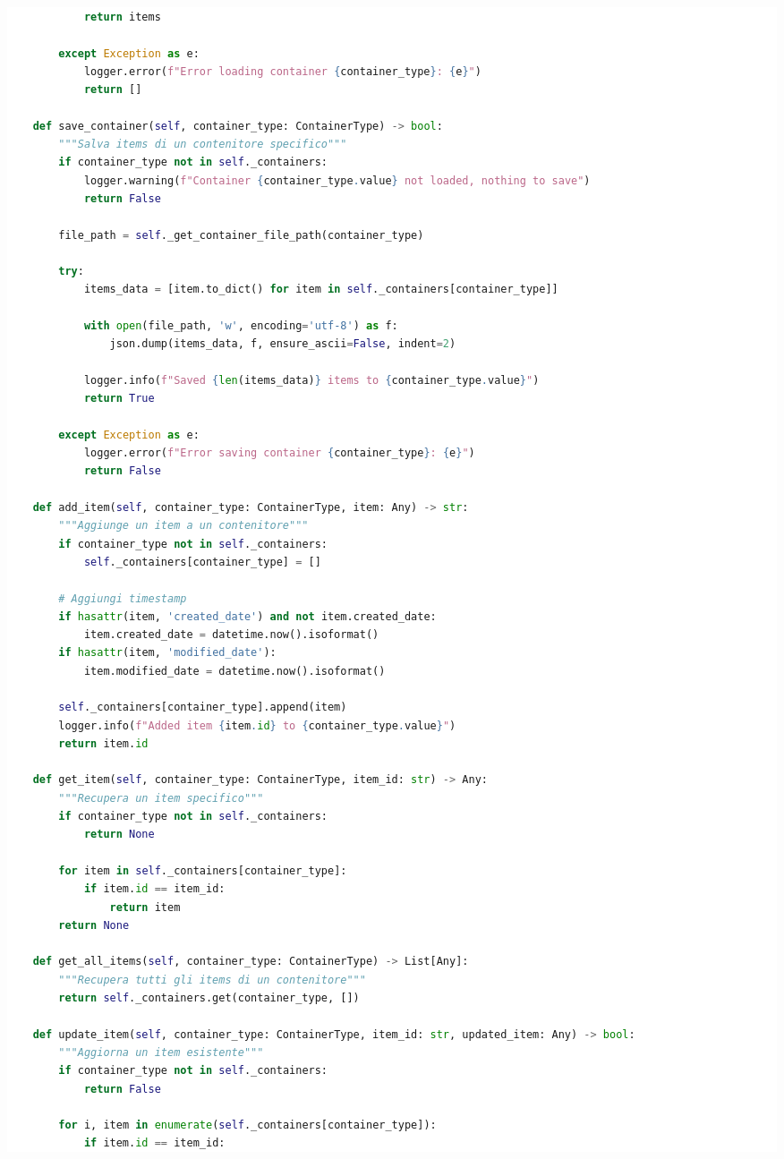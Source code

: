 ```python
            return items

        except Exception as e:
            logger.error(f"Error loading container {container_type}: {e}")
            return []

    def save_container(self, container_type: ContainerType) -> bool:
        """Salva items di un contenitore specifico"""
        if container_type not in self._containers:
            logger.warning(f"Container {container_type.value} not loaded, nothing to save")
            return False

        file_path = self._get_container_file_path(container_type)

        try:
            items_data = [item.to_dict() for item in self._containers[container_type]]

            with open(file_path, 'w', encoding='utf-8') as f:
                json.dump(items_data, f, ensure_ascii=False, indent=2)

            logger.info(f"Saved {len(items_data)} items to {container_type.value}")
            return True

        except Exception as e:
            logger.error(f"Error saving container {container_type}: {e}")
            return False

    def add_item(self, container_type: ContainerType, item: Any) -> str:
        """Aggiunge un item a un contenitore"""
        if container_type not in self._containers:
            self._containers[container_type] = []

        # Aggiungi timestamp
        if hasattr(item, 'created_date') and not item.created_date:
            item.created_date = datetime.now().isoformat()
        if hasattr(item, 'modified_date'):
            item.modified_date = datetime.now().isoformat()

        self._containers[container_type].append(item)
        logger.info(f"Added item {item.id} to {container_type.value}")
        return item.id

    def get_item(self, container_type: ContainerType, item_id: str) -> Any:
        """Recupera un item specifico"""
        if container_type not in self._containers:
            return None

        for item in self._containers[container_type]:
            if item.id == item_id:
                return item
        return None

    def get_all_items(self, container_type: ContainerType) -> List[Any]:
        """Recupera tutti gli items di un contenitore"""
        return self._containers.get(container_type, [])

    def update_item(self, container_type: ContainerType, item_id: str, updated_item: Any) -> bool:
        """Aggiorna un item esistente"""
        if container_type not in self._containers:
            return False

        for i, item in enumerate(self._containers[container_type]):
            if item.id == item_id:
```